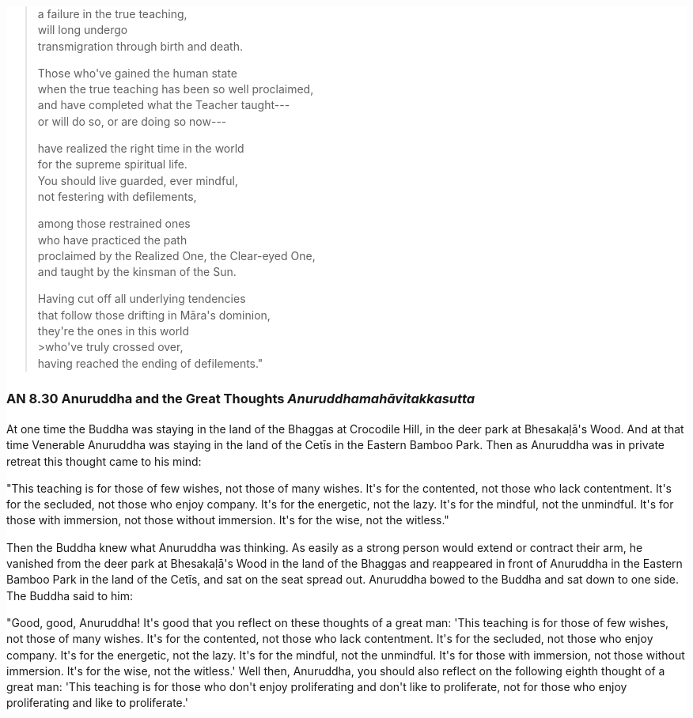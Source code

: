 > a failure in the true teaching,\
> will long undergo\
> transmigration through birth and death.
>
> Those who've gained the human state\
> when the true teaching has been so well proclaimed,\
> and have completed what the Teacher taught---\
> or will do so, or are doing so now---
>
> have realized the right time in the world\
> for the supreme spiritual life.\
> You should live guarded, ever mindful,\
> not festering with defilements,
>
> among those restrained ones\
> who have practiced the path\
> proclaimed by the Realized One, the Clear-eyed One,\
> and taught by the kinsman of the Sun.
>
> Having cut off all underlying tendencies\
> that follow those drifting in Māra's dominion,\
> they're the ones in this world\
> \>who've truly crossed over,\
> having reached the ending of defilements."


### AN 8.30 Anuruddha and the Great Thoughts  *Anuruddhamahāvitakkasutta*

At one time the Buddha was staying in the land of the Bhaggas at
Crocodile Hill, in the deer park at Bhesakaḷā's Wood. And
at that time Venerable Anuruddha was staying in the land of the
Cetīs in the Eastern Bamboo Park. Then as Anuruddha was in
private retreat this thought came to his mind:

"This teaching is for those of few wishes, not those of many wishes.
It's for the contented, not those who lack contentment. It's for the
secluded, not those who enjoy company. It's for the energetic, not the
lazy. It's for the mindful, not the unmindful. It's for those with
immersion, not those without immersion. It's for the wise, not the
witless."

Then the Buddha knew what Anuruddha was thinking. As easily as a strong
person would extend or contract their arm, he vanished from the deer
park at Bhesakaḷā's Wood in the land of the Bhaggas and
reappeared in front of Anuruddha in the Eastern Bamboo Park in the land
of the Cetīs, and sat on the seat spread out. Anuruddha
bowed to the Buddha and sat down to one side. The Buddha said to him:

"Good, good, Anuruddha! It's good that you reflect on these thoughts of
a great man: 'This teaching is for those of few wishes, not those of
many wishes. It's for the contented, not those who lack contentment.
It's for the secluded, not those who enjoy company. It's for the
energetic, not the lazy. It's for the mindful, not the unmindful. It's
for those with immersion, not those without immersion. It's for the
wise, not the witless.' Well then, Anuruddha, you should also reflect on
the following eighth thought of a great man: 'This teaching is for those
who don't enjoy proliferating and don't like to proliferate, not for
those who enjoy proliferating and like to proliferate.'
